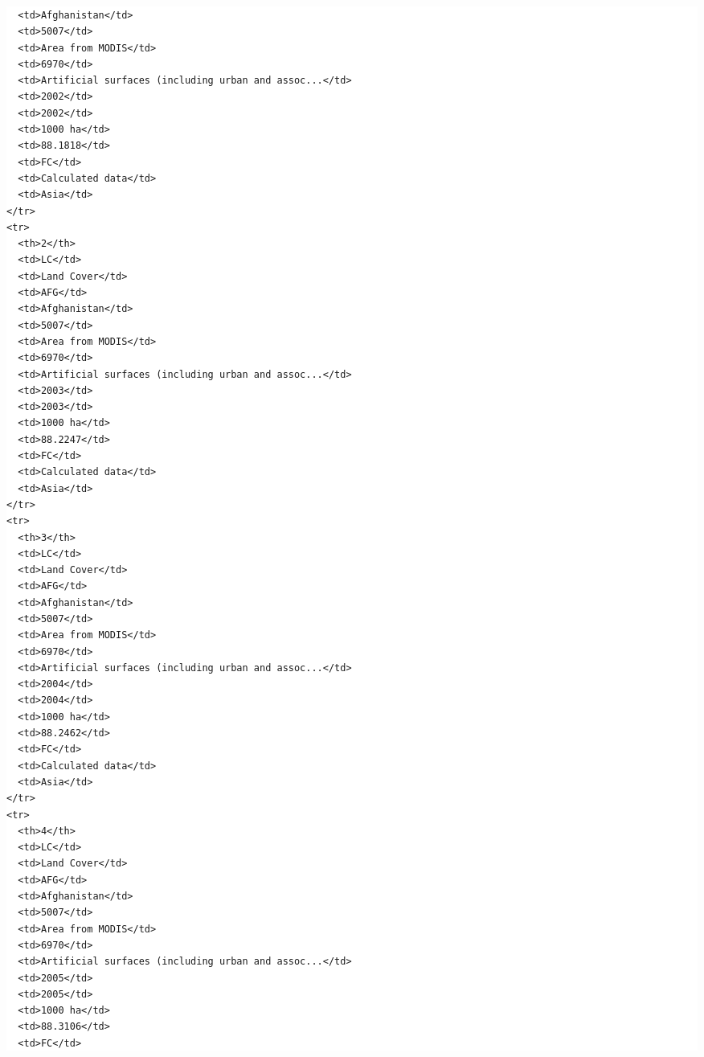       <td>Afghanistan</td>
      <td>5007</td>
      <td>Area from MODIS</td>
      <td>6970</td>
      <td>Artificial surfaces (including urban and assoc...</td>
      <td>2002</td>
      <td>2002</td>
      <td>1000 ha</td>
      <td>88.1818</td>
      <td>FC</td>
      <td>Calculated data</td>
      <td>Asia</td>
    </tr>
    <tr>
      <th>2</th>
      <td>LC</td>
      <td>Land Cover</td>
      <td>AFG</td>
      <td>Afghanistan</td>
      <td>5007</td>
      <td>Area from MODIS</td>
      <td>6970</td>
      <td>Artificial surfaces (including urban and assoc...</td>
      <td>2003</td>
      <td>2003</td>
      <td>1000 ha</td>
      <td>88.2247</td>
      <td>FC</td>
      <td>Calculated data</td>
      <td>Asia</td>
    </tr>
    <tr>
      <th>3</th>
      <td>LC</td>
      <td>Land Cover</td>
      <td>AFG</td>
      <td>Afghanistan</td>
      <td>5007</td>
      <td>Area from MODIS</td>
      <td>6970</td>
      <td>Artificial surfaces (including urban and assoc...</td>
      <td>2004</td>
      <td>2004</td>
      <td>1000 ha</td>
      <td>88.2462</td>
      <td>FC</td>
      <td>Calculated data</td>
      <td>Asia</td>
    </tr>
    <tr>
      <th>4</th>
      <td>LC</td>
      <td>Land Cover</td>
      <td>AFG</td>
      <td>Afghanistan</td>
      <td>5007</td>
      <td>Area from MODIS</td>
      <td>6970</td>
      <td>Artificial surfaces (including urban and assoc...</td>
      <td>2005</td>
      <td>2005</td>
      <td>1000 ha</td>
      <td>88.3106</td>
      <td>FC</td>